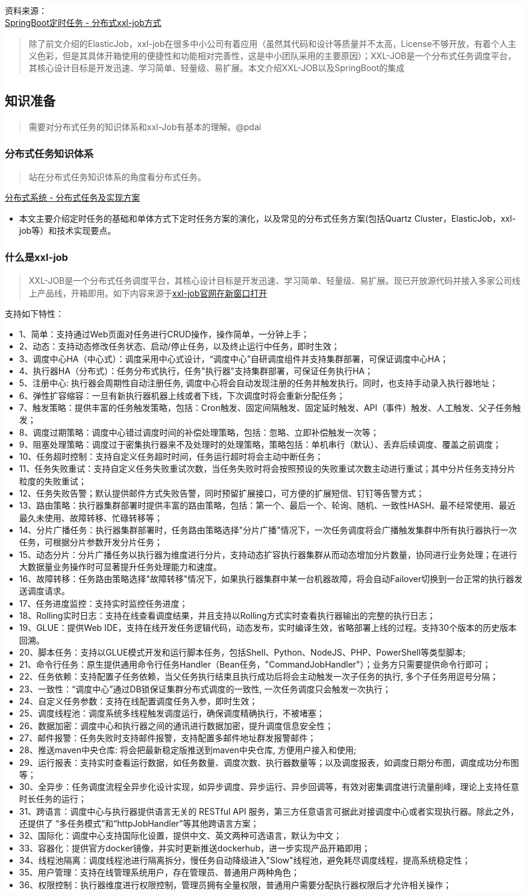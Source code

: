 资料来源：<br/>
[SpringBoot定时任务 - 分布式xxl-job方式](https://pdai.tech/md/spring/springboot/springboot-x-task-xxl-job-timer.html)

> 除了前文介绍的ElasticJob，xxl-job在很多中小公司有着应用（虽然其代码和设计等质量并不太高，License不够开放，有着个人主义色彩，但是其具体开箱使用的便捷性和功能相对完善性，这是中小团队采用的主要原因）；XXL-JOB是一个分布式任务调度平台，其核心设计目标是开发迅速、学习简单、轻量级、易扩展。本文介绍XXL-JOB以及SpringBoot的集成

## 知识准备

> 需要对分布式任务的知识体系和xxl-Job有基本的理解。@pdai

###  分布式任务知识体系

> 站在分布式任务知识体系的角度看分布式任务。

[分布式系统 - 分布式任务及实现方案]()

- 本文主要介绍定时任务的基础和单体方式下定时任务方案的演化，以及常见的分布式任务方案(包括Quartz Cluster，ElasticJob，xxl-job等）和技术实现要点。

###  什么是xxl-job

> XXL-JOB是一个分布式任务调度平台，其核心设计目标是开发迅速、学习简单、轻量级、易扩展。现已开放源代码并接入多家公司线上产品线，开箱即用。如下内容来源于[xxl-job官网在新窗口打开](https://www.xuxueli.com/xxl-job/)

支持如下特性：

- 1、简单：支持通过Web页面对任务进行CRUD操作，操作简单，一分钟上手；
- 2、动态：支持动态修改任务状态、启动/停止任务，以及终止运行中任务，即时生效；
- 3、调度中心HA（中心式）：调度采用中心式设计，“调度中心”自研调度组件并支持集群部署，可保证调度中心HA；
- 4、执行器HA（分布式）：任务分布式执行，任务"执行器"支持集群部署，可保证任务执行HA；
- 5、注册中心: 执行器会周期性自动注册任务, 调度中心将会自动发现注册的任务并触发执行。同时，也支持手动录入执行器地址；
- 6、弹性扩容缩容：一旦有新执行器机器上线或者下线，下次调度时将会重新分配任务；
- 7、触发策略：提供丰富的任务触发策略，包括：Cron触发、固定间隔触发、固定延时触发、API（事件）触发、人工触发、父子任务触发；
- 8、调度过期策略：调度中心错过调度时间的补偿处理策略，包括：忽略、立即补偿触发一次等；
- 9、阻塞处理策略：调度过于密集执行器来不及处理时的处理策略，策略包括：单机串行（默认）、丢弃后续调度、覆盖之前调度；
- 10、任务超时控制：支持自定义任务超时时间，任务运行超时将会主动中断任务；
- 11、任务失败重试：支持自定义任务失败重试次数，当任务失败时将会按照预设的失败重试次数主动进行重试；其中分片任务支持分片粒度的失败重试；
- 12、任务失败告警；默认提供邮件方式失败告警，同时预留扩展接口，可方便的扩展短信、钉钉等告警方式；
- 13、路由策略：执行器集群部署时提供丰富的路由策略，包括：第一个、最后一个、轮询、随机、一致性HASH、最不经常使用、最近最久未使用、故障转移、忙碌转移等；
- 14、分片广播任务：执行器集群部署时，任务路由策略选择"分片广播"情况下，一次任务调度将会广播触发集群中所有执行器执行一次任务，可根据分片参数开发分片任务；
- 15、动态分片：分片广播任务以执行器为维度进行分片，支持动态扩容执行器集群从而动态增加分片数量，协同进行业务处理；在进行大数据量业务操作时可显著提升任务处理能力和速度。
- 16、故障转移：任务路由策略选择"故障转移"情况下，如果执行器集群中某一台机器故障，将会自动Failover切换到一台正常的执行器发送调度请求。
- 17、任务进度监控：支持实时监控任务进度；
- 18、Rolling实时日志：支持在线查看调度结果，并且支持以Rolling方式实时查看执行器输出的完整的执行日志；
- 19、GLUE：提供Web IDE，支持在线开发任务逻辑代码，动态发布，实时编译生效，省略部署上线的过程。支持30个版本的历史版本回溯。
- 20、脚本任务：支持以GLUE模式开发和运行脚本任务，包括Shell、Python、NodeJS、PHP、PowerShell等类型脚本;
- 21、命令行任务：原生提供通用命令行任务Handler（Bean任务，"CommandJobHandler"）；业务方只需要提供命令行即可；
- 22、任务依赖：支持配置子任务依赖，当父任务执行结束且执行成功后将会主动触发一次子任务的执行, 多个子任务用逗号分隔；
- 23、一致性：“调度中心”通过DB锁保证集群分布式调度的一致性, 一次任务调度只会触发一次执行；
- 24、自定义任务参数：支持在线配置调度任务入参，即时生效；
- 25、调度线程池：调度系统多线程触发调度运行，确保调度精确执行，不被堵塞；
- 26、数据加密：调度中心和执行器之间的通讯进行数据加密，提升调度信息安全性；
- 27、邮件报警：任务失败时支持邮件报警，支持配置多邮件地址群发报警邮件；
- 28、推送maven中央仓库: 将会把最新稳定版推送到maven中央仓库, 方便用户接入和使用;
- 29、运行报表：支持实时查看运行数据，如任务数量、调度次数、执行器数量等；以及调度报表，如调度日期分布图，调度成功分布图等；
- 30、全异步：任务调度流程全异步化设计实现，如异步调度、异步运行、异步回调等，有效对密集调度进行流量削峰，理论上支持任意时长任务的运行；
- 31、跨语言：调度中心与执行器提供语言无关的 RESTful API 服务，第三方任意语言可据此对接调度中心或者实现执行器。除此之外，还提供了 “多任务模式”和“httpJobHandler”等其他跨语言方案；
- 32、国际化：调度中心支持国际化设置，提供中文、英文两种可选语言，默认为中文；
- 33、容器化：提供官方docker镜像，并实时更新推送dockerhub，进一步实现产品开箱即用；
- 34、线程池隔离：调度线程池进行隔离拆分，慢任务自动降级进入"Slow"线程池，避免耗尽调度线程，提高系统稳定性；
- 35、用户管理：支持在线管理系统用户，存在管理员、普通用户两种角色；
- 36、权限控制：执行器维度进行权限控制，管理员拥有全量权限，普通用户需要分配执行器权限后才允许相关操作；
